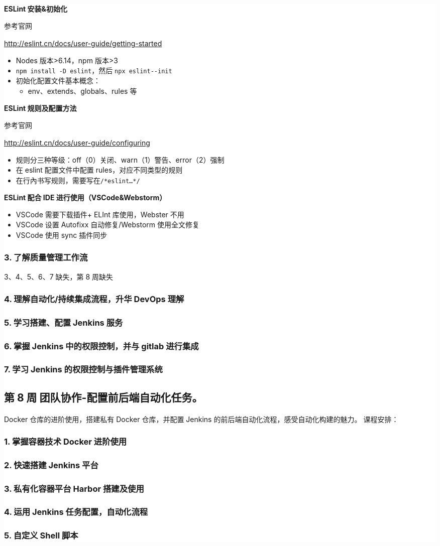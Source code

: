 **ESLint 安装&初始化**

参考官网

http://eslint.cn/docs/user-guide/getting-started

- Nodes 版本>6.14，npm 版本>3
- `npm install -D eslint`，然后 `npx eslint--init`
- 初始化配置文件基本概念：
  - env、extends、globals、rules 等

**ESLint 规则及配置方法**

参考官网

http://eslint.cn/docs/user-guide/configuring

- 规则分三种等级：off（0）关闭、warn（1）警告、error（2）强制
- 在 eslint 配置文件中配置 rules，对应不同类型的规则
- 在行內书写规则，需要写在`/*eslint…*/`

**ESLint 配合 IDE 进行使用（VSCode&Webstorm）**

- VSCode 需要下载插件+ ELInt 库使用，Webster 不用
- VSCode 设置 Autofⅸx 自动修复/Webstorm 使用全文修复
- VSCode 使用 sync 插件同步

### 3. 了解质量管理工作流

3、4、5、6、7 缺失，第 8 周缺失

### 4. 理解自动化/持续集成流程，升华 DevOps 理解

### 5. 学习搭建、配置 Jenkins 服务

### 6. 掌握 Jenkins 中的权限控制，并与 gitlab 进行集成

### 7. 学习 Jenkins 的权限控制与插件管理系统

## 第 8 周 团队协作-配置前后端自动化任务。

Docker 仓库的进阶使用，搭建私有 Docker 仓库，并配置 Jenkins 的前后端自动化流程，感受自动化构建的魅力。
课程安排：

### 1. 掌握容器技术 Docker 进阶使用

### 2. 快速搭建 Jenkins 平台

### 3. 私有化容器平台 Harbor 搭建及使用

### 4. 运用 Jenkins 任务配置，自动化流程

### 5. 自定义 Shell 脚本
